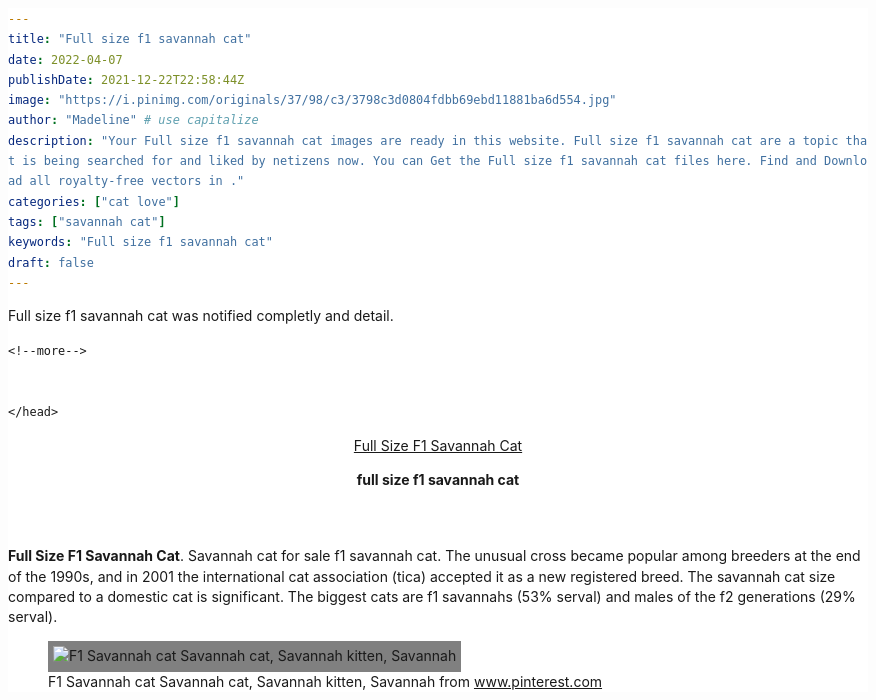 ```yaml
---
title: "Full size f1 savannah cat"
date: 2022-04-07
publishDate: 2021-12-22T22:58:44Z
image: "https://i.pinimg.com/originals/37/98/c3/3798c3d0804fdbb69ebd11881ba6d554.jpg"
author: "Madeline" # use capitalize
description: "Your Full size f1 savannah cat images are ready in this website. Full size f1 savannah cat are a topic that is being searched for and liked by netizens now. You can Get the Full size f1 savannah cat files here. Find and Download all royalty-free vectors in ."
categories: ["cat love"]
tags: ["savannah cat"]
keywords: "Full size f1 savannah cat"
draft: false
---
```

<!DOCTYPE html>
<html lang="en">
<head>
    <meta charset="utf-8">
    <meta name="viewport" content="width=device-width, initial-scale=1.0">
    <title>
        Full Size F1 Savannah Cat
    </title>
    Full size f1 savannah cat was notified completly and detail.
	
    <!--more-->
    
	
	</head>
<body>
<header>

<a href="/">
Full Size F1 Savannah Cat
</a>
      
<strong>full size f1 savannah cat</strong>
        
</header>
<main>
<article>
    
    
**Full Size F1 Savannah Cat**. Savannah cat for sale f1 savannah cat. The unusual cross became popular among breeders at the end of the 1990s, and in 2001 the international cat association (tica) accepted it as a new registered breed. The savannah cat size compared to a domestic cat is significant. The biggest cats are f1 savannahs (53% serval) and males of the f2 generations (29% serval).
            <figure>
        <img class="v-cover ads-img" src="https://i.pinimg.com/originals/0e/43/e1/0e43e131518e3cd4c8f1b6d2b2f2c78f.jpg" alt="F1 Savannah cat Savannah cat, Savannah kitten, Savannah" style="width: 100%; padding: 5px; background-color: grey;"  onerror="this.onerror=null;this.src='data:image/gif;base64,R0lGODlhAQABAAAAACH5BAEKAAEALAAAAAABAAEAAAICTAEAOw==';">
        <figcaption>F1 Savannah cat Savannah cat, Savannah kitten, Savannah from www.pinterest.com</figcaption>
    </figure>
    